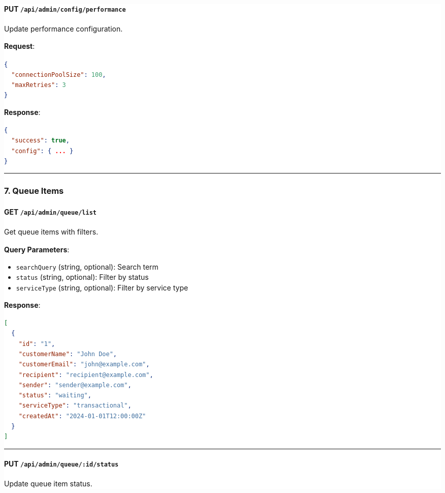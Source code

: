 
#### PUT `/api/admin/config/performance`

Update performance configuration.

**Request**:
```json
{
  "connectionPoolSize": 100,
  "maxRetries": 3
}
```

**Response**:
```json
{
  "success": true,
  "config": { ... }
}
```

---

### 7. Queue Items

#### GET `/api/admin/queue/list`

Get queue items with filters.

**Query Parameters**:
- `searchQuery` (string, optional): Search term
- `status` (string, optional): Filter by status
- `serviceType` (string, optional): Filter by service type

**Response**:
```json
[
  {
    "id": "1",
    "customerName": "John Doe",
    "customerEmail": "john@example.com",
    "recipient": "recipient@example.com",
    "sender": "sender@example.com",
    "status": "waiting",
    "serviceType": "transactional",
    "createdAt": "2024-01-01T12:00:00Z"
  }
]
```

---

#### PUT `/api/admin/queue/:id/status`

Update queue item status.
